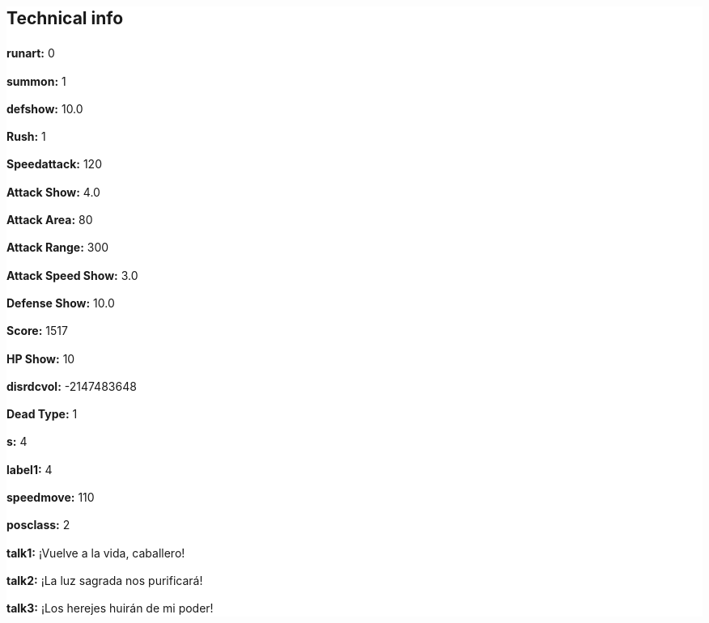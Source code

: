 ## Technical info
 **runart:** 0

 **summon:** 1

 **defshow:** 10.0

 **Rush:** 1

 **Speedattack:** 120

 **Attack Show:** 4.0

 **Attack Area:** 80

 **Attack Range:** 300

 **Attack Speed Show:** 3.0

 **Defense Show:** 10.0

 **Score:** 1517

 **HP Show:** 10

 **disrdcvol:** -2147483648

 **Dead Type:** 1

 **s:** 4

 **label1:** 4

 **speedmove:** 110

 **posclass:** 2

 **talk1:** ¡Vuelve a la vida, caballero!

 **talk2:** ¡La luz sagrada nos purificará!

 **talk3:** ¡Los herejes huirán de mi poder!

